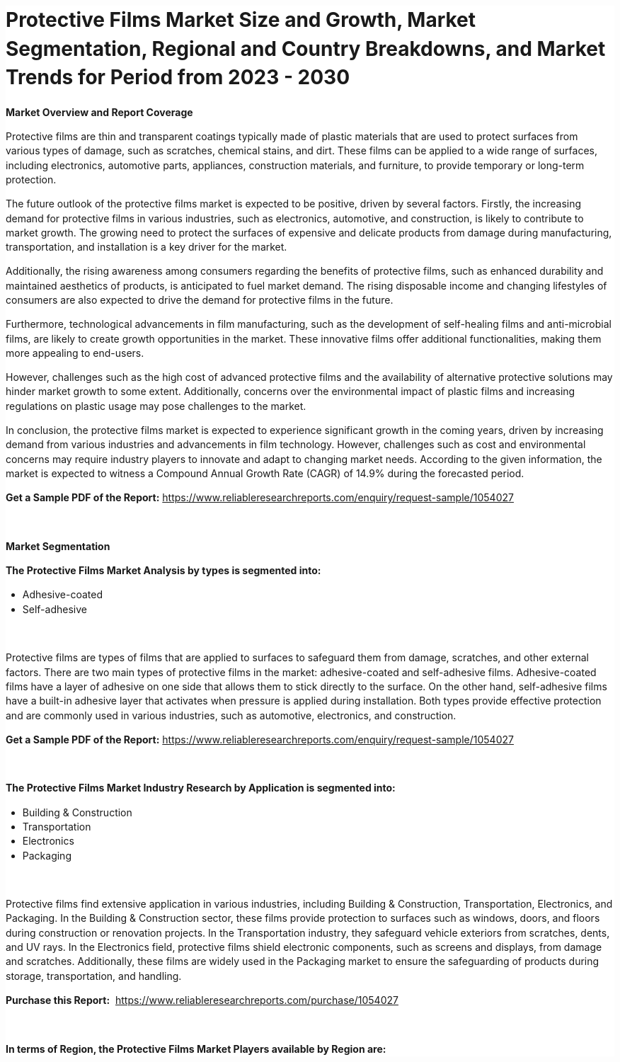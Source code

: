 <p><h1>Protective Films Market Size and Growth, Market Segmentation, Regional and Country Breakdowns, and Market Trends for Period from 2023 -  2030</h1></p><p><strong>Market Overview and Report Coverage</strong></p>
<p><p>Protective films are thin and transparent coatings typically made of plastic materials that are used to protect surfaces from various types of damage, such as scratches, chemical stains, and dirt. These films can be applied to a wide range of surfaces, including electronics, automotive parts, appliances, construction materials, and furniture, to provide temporary or long-term protection.</p><p>The future outlook of the protective films market is expected to be positive, driven by several factors. Firstly, the increasing demand for protective films in various industries, such as electronics, automotive, and construction, is likely to contribute to market growth. The growing need to protect the surfaces of expensive and delicate products from damage during manufacturing, transportation, and installation is a key driver for the market.</p><p>Additionally, the rising awareness among consumers regarding the benefits of protective films, such as enhanced durability and maintained aesthetics of products, is anticipated to fuel market demand. The rising disposable income and changing lifestyles of consumers are also expected to drive the demand for protective films in the future.</p><p>Furthermore, technological advancements in film manufacturing, such as the development of self-healing films and anti-microbial films, are likely to create growth opportunities in the market. These innovative films offer additional functionalities, making them more appealing to end-users.</p><p>However, challenges such as the high cost of advanced protective films and the availability of alternative protective solutions may hinder market growth to some extent. Additionally, concerns over the environmental impact of plastic films and increasing regulations on plastic usage may pose challenges to the market.</p><p>In conclusion, the protective films market is expected to experience significant growth in the coming years, driven by increasing demand from various industries and advancements in film technology. However, challenges such as cost and environmental concerns may require industry players to innovate and adapt to changing market needs. According to the given information, the market is expected to witness a Compound Annual Growth Rate (CAGR) of 14.9% during the forecasted period.</p></p>
<p><strong>Get a Sample PDF of the Report:</strong> <a href="https://www.reliableresearchreports.com/enquiry/request-sample/1054027">https://www.reliableresearchreports.com/enquiry/request-sample/1054027</a></p>
<p>&nbsp;</p>
<p><strong>Market Segmentation</strong></p>
<p><strong>The Protective Films Market Analysis by types is segmented into:</strong></p>
<p><ul><li>Adhesive-coated</li><li>Self-adhesive</li></ul></p>
<p>&nbsp;</p>
<p><p>Protective films are types of films that are applied to surfaces to safeguard them from damage, scratches, and other external factors. There are two main types of protective films in the market: adhesive-coated and self-adhesive films. Adhesive-coated films have a layer of adhesive on one side that allows them to stick directly to the surface. On the other hand, self-adhesive films have a built-in adhesive layer that activates when pressure is applied during installation. Both types provide effective protection and are commonly used in various industries, such as automotive, electronics, and construction.</p></p>
<p><strong>Get a Sample PDF of the Report:</strong>&nbsp;<a href="https://www.reliableresearchreports.com/enquiry/request-sample/1054027">https://www.reliableresearchreports.com/enquiry/request-sample/1054027</a></p>
<p>&nbsp;</p>
<p><strong>The Protective Films Market Industry Research by Application is segmented into:</strong></p>
<p><ul><li>Building & Construction</li><li>Transportation</li><li>Electronics</li><li>Packaging</li></ul></p>
<p>&nbsp;</p>
<p><p>Protective films find extensive application in various industries, including Building & Construction, Transportation, Electronics, and Packaging. In the Building & Construction sector, these films provide protection to surfaces such as windows, doors, and floors during construction or renovation projects. In the Transportation industry, they safeguard vehicle exteriors from scratches, dents, and UV rays. In the Electronics field, protective films shield electronic components, such as screens and displays, from damage and scratches. Additionally, these films are widely used in the Packaging market to ensure the safeguarding of products during storage, transportation, and handling.</p></p>
<p><strong>Purchase this Report:</strong>&nbsp; <a href="https://www.reliableresearchreports.com/purchase/1054027">https://www.reliableresearchreports.com/purchase/1054027</a></p>
<p>&nbsp;</p>
<p><strong>In terms of Region, the Protective Films Market Players available by Region are:</strong></p>